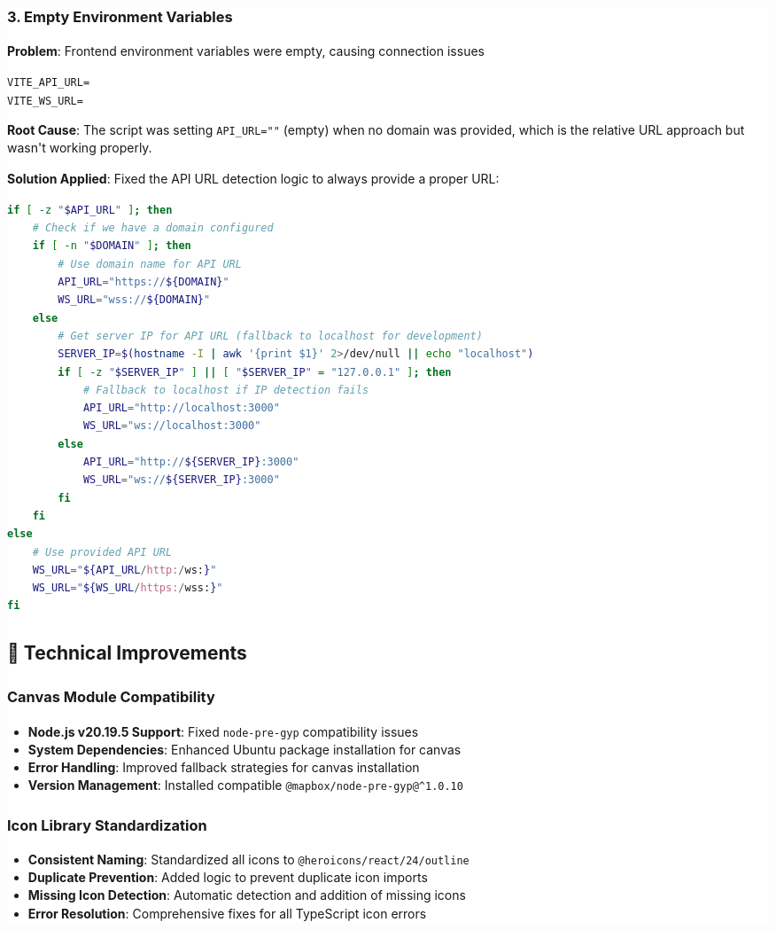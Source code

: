 ### 3. Empty Environment Variables
**Problem**: Frontend environment variables were empty, causing connection issues
```
VITE_API_URL=
VITE_WS_URL=
```

**Root Cause**: The script was setting `API_URL=""` (empty) when no domain was provided, which is the relative URL approach but wasn't working properly.

**Solution Applied**:
Fixed the API URL detection logic to always provide a proper URL:

```bash
if [ -z "$API_URL" ]; then
    # Check if we have a domain configured
    if [ -n "$DOMAIN" ]; then
        # Use domain name for API URL
        API_URL="https://${DOMAIN}"
        WS_URL="wss://${DOMAIN}"
    else
        # Get server IP for API URL (fallback to localhost for development)
        SERVER_IP=$(hostname -I | awk '{print $1}' 2>/dev/null || echo "localhost")
        if [ -z "$SERVER_IP" ] || [ "$SERVER_IP" = "127.0.0.1" ]; then
            # Fallback to localhost if IP detection fails
            API_URL="http://localhost:3000"
            WS_URL="ws://localhost:3000"
        else
            API_URL="http://${SERVER_IP}:3000"
            WS_URL="ws://${SERVER_IP}:3000"
        fi
    fi
else
    # Use provided API URL
    WS_URL="${API_URL/http:/ws:}"
    WS_URL="${WS_URL/https:/wss:}"
fi
```

## 🔧 **Technical Improvements**

### Canvas Module Compatibility
- **Node.js v20.19.5 Support**: Fixed `node-pre-gyp` compatibility issues
- **System Dependencies**: Enhanced Ubuntu package installation for canvas
- **Error Handling**: Improved fallback strategies for canvas installation
- **Version Management**: Installed compatible `@mapbox/node-pre-gyp@^1.0.10`

### Icon Library Standardization
- **Consistent Naming**: Standardized all icons to `@heroicons/react/24/outline`
- **Duplicate Prevention**: Added logic to prevent duplicate icon imports
- **Missing Icon Detection**: Automatic detection and addition of missing icons
- **Error Resolution**: Comprehensive fixes for all TypeScript icon errors
